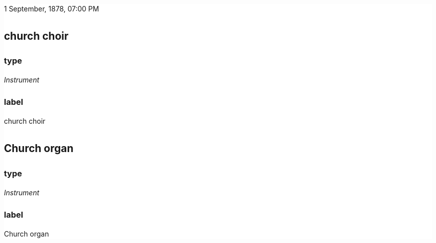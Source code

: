 
1 September, 1878, 07:00 PM

## church choir

### type


*Instrument*

### label


church choir

## Church organ

### type


*Instrument*

### label


Church organ
